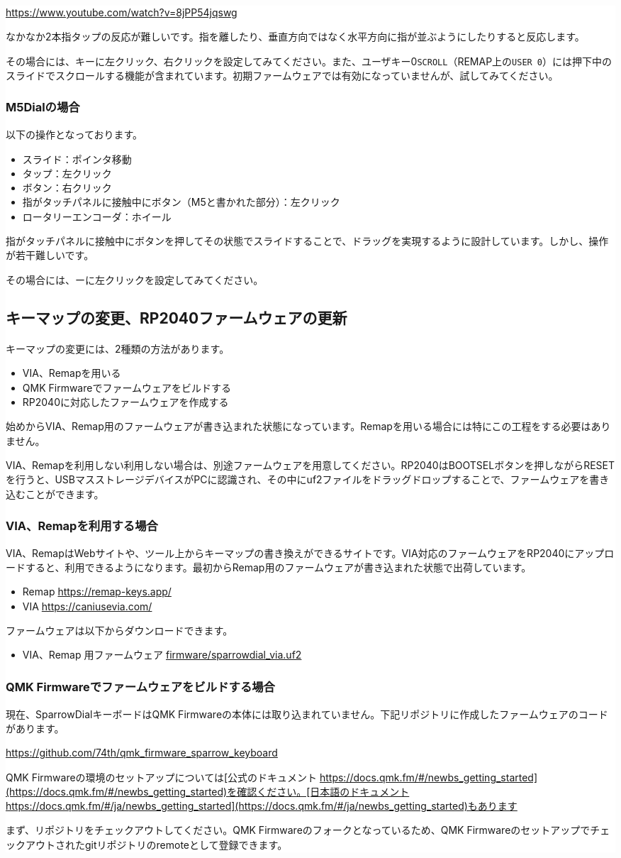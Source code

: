 https://www.youtube.com/watch?v=8jPP54jqswg

なかなか2本指タップの反応が難しいです。指を離したり、垂直方向ではなく水平方向に指が並ぶようにしたりすると反応します。

その場合には、キーに左クリック、右クリックを設定してみてください。また、ユーザキー0`SCROLL`（REMAP上の`USER 0`）には押下中のスライドでスクロールする機能が含まれています。初期ファームウェアでは有効になっていませんが、試してみてください。

### M5Dialの場合

以下の操作となっております。

- スライド：ポインタ移動
- タップ：左クリック
- ボタン：右クリック
- 指がタッチパネルに接触中にボタン（M5と書かれた部分）：左クリック
- ロータリーエンコーダ：ホイール

指がタッチパネルに接触中にボタンを押してその状態でスライドすることで、ドラッグを実現するように設計しています。しかし、操作が若干難しいです。

その場合には、ーに左クリックを設定してみてください。

## キーマップの変更、RP2040ファームウェアの更新

キーマップの変更には、2種類の方法があります。

- VIA、Remapを用いる
- QMK Firmwareでファームウェアをビルドする
- RP2040に対応したファームウェアを作成する

始めからVIA、Remap用のファームウェアが書き込まれた状態になっています。Remapを用いる場合には特にこの工程をする必要はありません。

VIA、Remapを利用しない利用しない場合は、別途ファームウェアを用意してください。RP2040はBOOTSELボタンを押しながらRESETを行うと、USBマスストレージデバイスがPCに認識され、その中にuf2ファイルをドラッグドロップすることで、ファームウェアを書き込むことができます。

### VIA、Remapを利用する場合

VIA、RemapはWebサイトや、ツール上からキーマップの書き換えができるサイトです。VIA対応のファームウェアをRP2040にアップロードすると、利用できるようになります。最初からRemap用のファームウェアが書き込まれた状態で出荷しています。

- Remap https://remap-keys.app/
- VIA https://caniusevia.com/

ファームウェアは以下からダウンロードできます。

- VIA、Remap 用ファームウェア [firmware/sparrowdial_via.uf2](https://github.com/74th/sparrow62-buildguide/raw/master/firmware/sparrowdial_via.uf2)

### QMK Firmwareでファームウェアをビルドする場合

現在、SparrowDialキーボードはQMK Firmwareの本体には取り込まれていません。下記リポジトリに作成したファームウェアのコードがあります。

https://github.com/74th/qmk_firmware_sparrow_keyboard

QMK Firmwareの環境のセットアップについては[公式のドキュメント https://docs.qmk.fm/#/newbs_getting_started](https://docs.qmk.fm/#/newbs_getting_started)を確認ください。[日本語のドキュメント https://docs.qmk.fm/#/ja/newbs_getting_started](https://docs.qmk.fm/#/ja/newbs_getting_started)もあります

まず、リポジトリをチェックアウトしてください。QMK Firmwareのフォークとなっているため、QMK Firmwareのセットアップでチェックアウトされたgitリポジトリのremoteとして登録できます。

